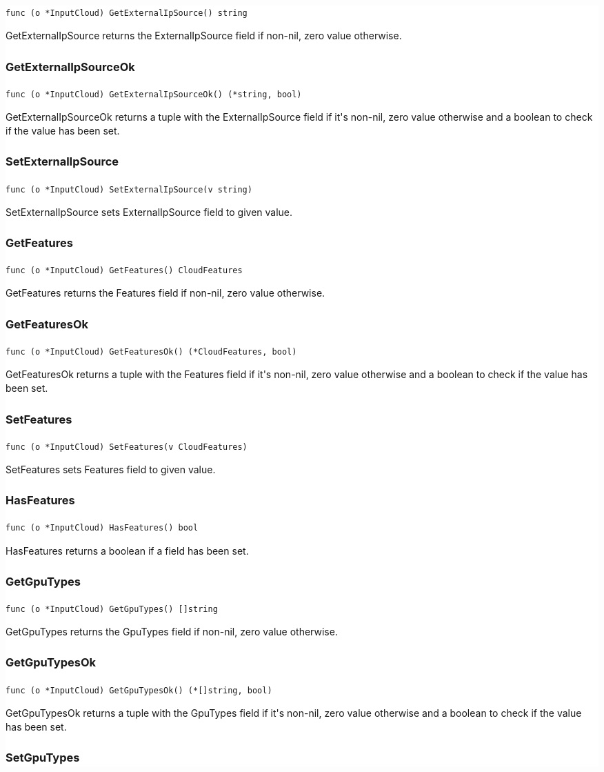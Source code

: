 `func (o *InputCloud) GetExternalIpSource() string`

GetExternalIpSource returns the ExternalIpSource field if non-nil, zero value otherwise.

### GetExternalIpSourceOk

`func (o *InputCloud) GetExternalIpSourceOk() (*string, bool)`

GetExternalIpSourceOk returns a tuple with the ExternalIpSource field if it's non-nil, zero value otherwise
and a boolean to check if the value has been set.

### SetExternalIpSource

`func (o *InputCloud) SetExternalIpSource(v string)`

SetExternalIpSource sets ExternalIpSource field to given value.


### GetFeatures

`func (o *InputCloud) GetFeatures() CloudFeatures`

GetFeatures returns the Features field if non-nil, zero value otherwise.

### GetFeaturesOk

`func (o *InputCloud) GetFeaturesOk() (*CloudFeatures, bool)`

GetFeaturesOk returns a tuple with the Features field if it's non-nil, zero value otherwise
and a boolean to check if the value has been set.

### SetFeatures

`func (o *InputCloud) SetFeatures(v CloudFeatures)`

SetFeatures sets Features field to given value.

### HasFeatures

`func (o *InputCloud) HasFeatures() bool`

HasFeatures returns a boolean if a field has been set.

### GetGpuTypes

`func (o *InputCloud) GetGpuTypes() []string`

GetGpuTypes returns the GpuTypes field if non-nil, zero value otherwise.

### GetGpuTypesOk

`func (o *InputCloud) GetGpuTypesOk() (*[]string, bool)`

GetGpuTypesOk returns a tuple with the GpuTypes field if it's non-nil, zero value otherwise
and a boolean to check if the value has been set.

### SetGpuTypes

